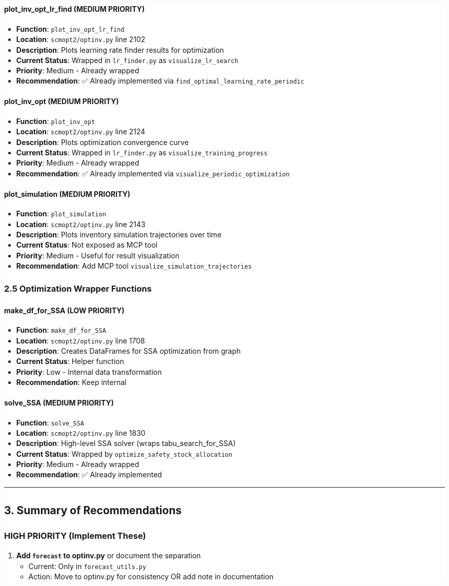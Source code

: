 #### plot_inv_opt_lr_find (MEDIUM PRIORITY)
- **Function**: `plot_inv_opt_lr_find`
- **Location**: `scmopt2/optinv.py` line 2102
- **Description**: Plots learning rate finder results for optimization
- **Current Status**: Wrapped in `lr_finder.py` as `visualize_lr_search`
- **Priority**: Medium - Already wrapped
- **Recommendation**: ✅ Already implemented via `find_optimal_learning_rate_periodic`

#### plot_inv_opt (MEDIUM PRIORITY)
- **Function**: `plot_inv_opt`
- **Location**: `scmopt2/optinv.py` line 2124
- **Description**: Plots optimization convergence curve
- **Current Status**: Wrapped in `lr_finder.py` as `visualize_training_progress`
- **Priority**: Medium - Already wrapped
- **Recommendation**: ✅ Already implemented via `visualize_periodic_optimization`

#### plot_simulation (MEDIUM PRIORITY)
- **Function**: `plot_simulation`
- **Location**: `scmopt2/optinv.py` line 2143
- **Description**: Plots inventory simulation trajectories over time
- **Current Status**: Not exposed as MCP tool
- **Priority**: Medium - Useful for result visualization
- **Recommendation**: Add MCP tool `visualize_simulation_trajectories`

### 2.5 Optimization Wrapper Functions

#### make_df_for_SSA (LOW PRIORITY)
- **Function**: `make_df_for_SSA`
- **Location**: `scmopt2/optinv.py` line 1708
- **Description**: Creates DataFrames for SSA optimization from graph
- **Current Status**: Helper function
- **Priority**: Low - Internal data transformation
- **Recommendation**: Keep internal

#### solve_SSA (MEDIUM PRIORITY)
- **Function**: `solve_SSA`
- **Location**: `scmopt2/optinv.py` line 1830
- **Description**: High-level SSA solver (wraps tabu_search_for_SSA)
- **Current Status**: Wrapped by `optimize_safety_stock_allocation`
- **Priority**: Medium - Already wrapped
- **Recommendation**: ✅ Already implemented

---

## 3. Summary of Recommendations

### HIGH PRIORITY (Implement These)

1. **Add `forecast` to optinv.py** or document the separation
   - Current: Only in `forecast_utils.py`
   - Action: Move to optinv.py for consistency OR add note in documentation
